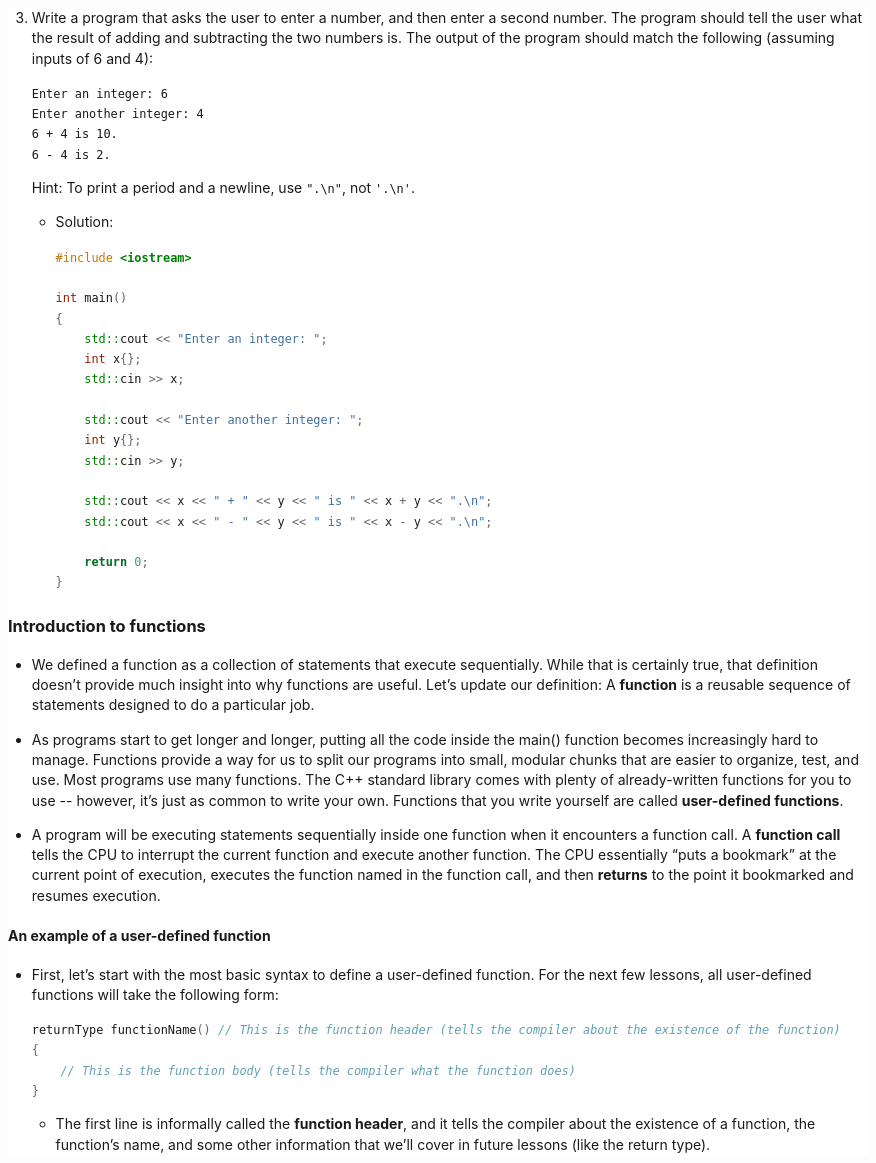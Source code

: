 3. Write a program that asks the user to enter a number, and then enter a second number. The program should tell the user what the result of adding and subtracting the two numbers is. The output of the program should match the following (assuming inputs of 6 and 4):

    ```
    Enter an integer: 6
    Enter another integer: 4
    6 + 4 is 10.
    6 - 4 is 2.
    ```

    Hint: To print a period and a newline, use `".\n"`, not `'.\n'`.

    - Solution:
        ```cpp
        #include <iostream>

        int main()
        {
            std::cout << "Enter an integer: ";
            int x{};
            std::cin >> x;

            std::cout << "Enter another integer: ";
            int y{};
            std::cin >> y;

            std::cout << x << " + " << y << " is " << x + y << ".\n";
            std::cout << x << " - " << y << " is " << x - y << ".\n";

            return 0;
        }
        ```

</details>

### Introduction to functions
- We defined a function as a collection of statements that execute sequentially. While that is certainly true, that definition doesn’t provide much insight into why functions are useful. Let’s update our definition: A **function** is a reusable sequence of statements designed to do a particular job.

- As programs start to get longer and longer, putting all the code inside the main() function becomes increasingly hard to manage. Functions provide a way for us to split our programs into small, modular chunks that are easier to organize, test, and use. Most programs use many functions. The C++ standard library comes with plenty of already-written functions for you to use -- however, it’s just as common to write your own. Functions that you write yourself are called **user-defined functions**.

- A program will be executing statements sequentially inside one function when it encounters a function call. A **function call** tells the CPU to interrupt the current function and execute another function. The CPU essentially “puts a bookmark” at the current point of execution, executes the function named in the function call, and then **returns** to the point it bookmarked and resumes execution.

#### An example of a user-defined function
- First, let’s start with the most basic syntax to define a user-defined function. For the next few lessons, all user-defined functions will take the following form:
    ```cpp
    returnType functionName() // This is the function header (tells the compiler about the existence of the function)
    {
        // This is the function body (tells the compiler what the function does)
    }
    ```
    - The first line is informally called the **function header**, and it tells the compiler about the existence of a function, the function’s name, and some other information that we’ll cover in future lessons (like the return type).